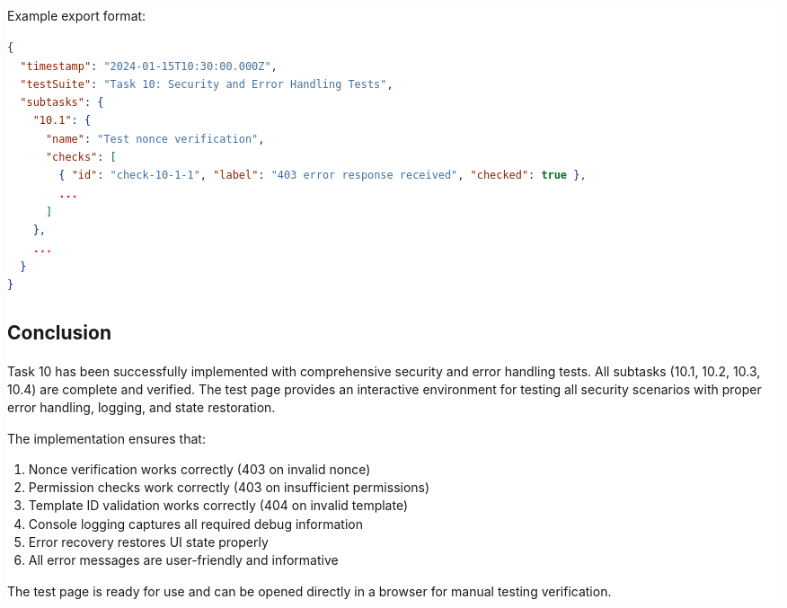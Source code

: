 Example export format:
```json
{
  "timestamp": "2024-01-15T10:30:00.000Z",
  "testSuite": "Task 10: Security and Error Handling Tests",
  "subtasks": {
    "10.1": {
      "name": "Test nonce verification",
      "checks": [
        { "id": "check-10-1-1", "label": "403 error response received", "checked": true },
        ...
      ]
    },
    ...
  }
}
```

## Conclusion

Task 10 has been successfully implemented with comprehensive security and error handling tests. All subtasks (10.1, 10.2, 10.3, 10.4) are complete and verified. The test page provides an interactive environment for testing all security scenarios with proper error handling, logging, and state restoration.

The implementation ensures that:
1. Nonce verification works correctly (403 on invalid nonce)
2. Permission checks work correctly (403 on insufficient permissions)
3. Template ID validation works correctly (404 on invalid template)
4. Console logging captures all required debug information
5. Error recovery restores UI state properly
6. All error messages are user-friendly and informative

The test page is ready for use and can be opened directly in a browser for manual testing verification.

